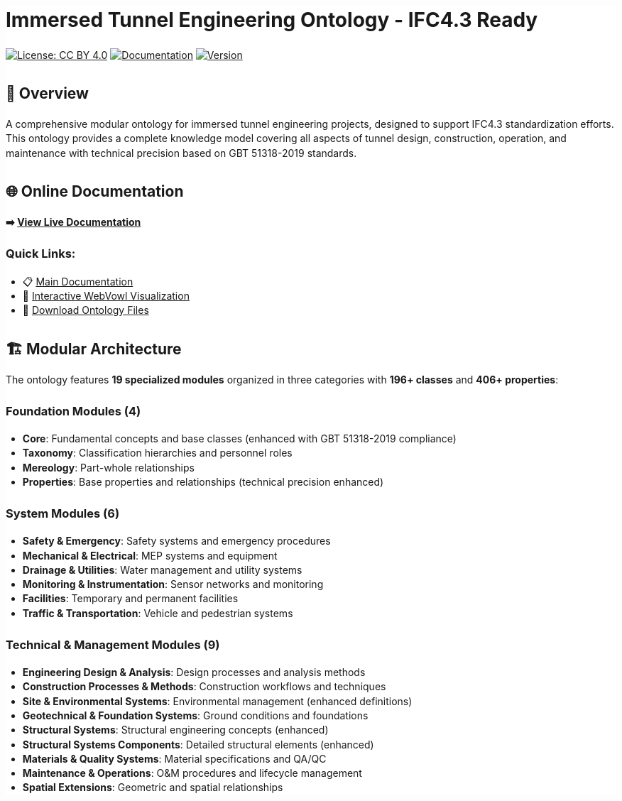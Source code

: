 # Immersed Tunnel Engineering Ontology - IFC4.3 Ready

[![License: CC BY 4.0](https://img.shields.io/badge/License-CC%20BY%204.0-lightgrey.svg)](https://creativecommons.org/licenses/by/4.0/)
[![Documentation](https://img.shields.io/badge/Documentation-Live-green.svg)](https://your-username.github.io/immersed-tunnel-ontology/)
[![Version](https://img.shields.io/badge/Version-4.0.0-blue.svg)](https://github.com/your-username/immersed-tunnel-ontology/releases)

## 📖 **Overview**

A comprehensive modular ontology for immersed tunnel engineering projects, designed to support IFC4.3 standardization efforts. This ontology provides a complete knowledge model covering all aspects of tunnel design, construction, operation, and maintenance with technical precision based on GBT 51318-2019 standards.

## 🌐 **Online Documentation**

**➡️ [View Live Documentation](https://your-username.github.io/immersed-tunnel-ontology/)**

### Quick Links:
- 📋 [Main Documentation](https://your-username.github.io/immersed-tunnel-ontology/index-en.html)
- 🎯 [Interactive WebVowl Visualization](https://your-username.github.io/immersed-tunnel-ontology/webvowl/index.html)
- 📁 [Download Ontology Files](https://github.com/your-username/immersed-tunnel-ontology/tree/main/ontology)

## 🏗️ **Modular Architecture**

The ontology features **19 specialized modules** organized in three categories with **196+ classes** and **406+ properties**:

### **Foundation Modules (4)**
- **Core**: Fundamental concepts and base classes (enhanced with GBT 51318-2019 compliance)
- **Taxonomy**: Classification hierarchies and personnel roles
- **Mereology**: Part-whole relationships  
- **Properties**: Base properties and relationships (technical precision enhanced)

### **System Modules (6)**
- **Safety & Emergency**: Safety systems and emergency procedures
- **Mechanical & Electrical**: MEP systems and equipment
- **Drainage & Utilities**: Water management and utility systems
- **Monitoring & Instrumentation**: Sensor networks and monitoring
- **Facilities**: Temporary and permanent facilities
- **Traffic & Transportation**: Vehicle and pedestrian systems

### **Technical & Management Modules (9)**
- **Engineering Design & Analysis**: Design processes and analysis methods
- **Construction Processes & Methods**: Construction workflows and techniques
- **Site & Environmental Systems**: Environmental management (enhanced definitions)
- **Geotechnical & Foundation Systems**: Ground conditions and foundations
- **Structural Systems**: Structural engineering concepts (enhanced)
- **Structural Systems Components**: Detailed structural elements (enhanced)
- **Materials & Quality Systems**: Material specifications and QA/QC
- **Maintenance & Operations**: O&M procedures and lifecycle management
- **Spatial Extensions**: Geometric and spatial relationships
